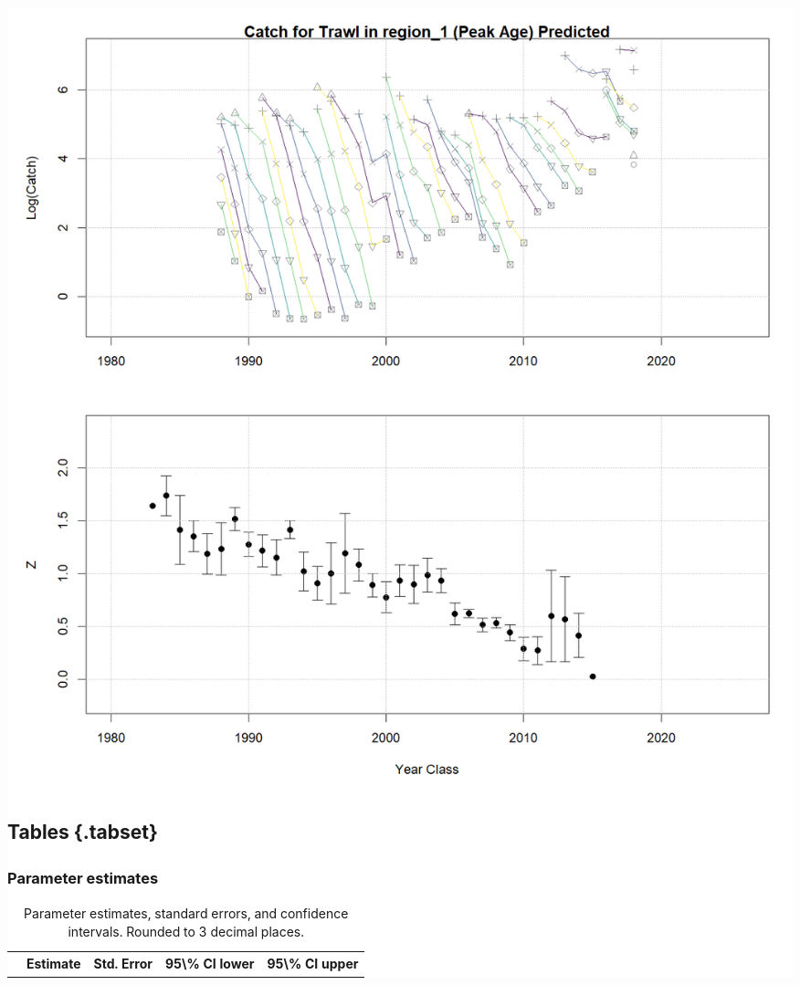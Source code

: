 <img src="plots_png/misc/catch_curves_Trawl_region_1_pred.png" width="1440" style="display: block; margin: auto;" />

## Tables {.tabset}

### Parameter estimates

<table class="table" style="margin-left: auto; margin-right: auto;">
<caption>Parameter estimates, standard errors, and confidence intervals. Rounded to 3 decimal places.</caption>
 <thead>
  <tr>
   <th style="text-align:left;">   </th>
   <th style="text-align:right;"> Estimate </th>
   <th style="text-align:right;"> Std. Error </th>
   <th style="text-align:right;"> 95\% CI lower </th>
   <th style="text-align:right;"> 95\% CI upper </th>
  </tr>
 </thead>
<tbody>
  <tr>